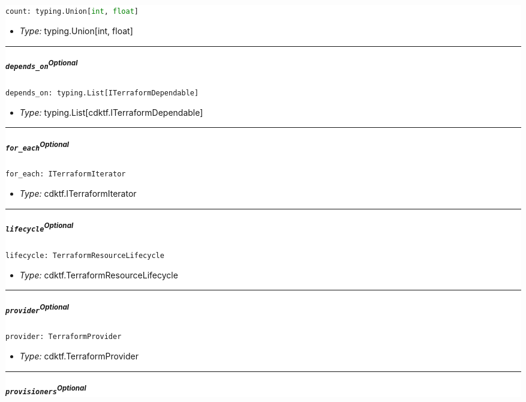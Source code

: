 ```python
count: typing.Union[int, float]
```

- *Type:* typing.Union[int, float]

---

##### `depends_on`<sup>Optional</sup> <a name="depends_on" id="@cdktf/provider-azurerm.consumptionBudgetResourceGroup.ConsumptionBudgetResourceGroupConfig.property.dependsOn"></a>

```python
depends_on: typing.List[ITerraformDependable]
```

- *Type:* typing.List[cdktf.ITerraformDependable]

---

##### `for_each`<sup>Optional</sup> <a name="for_each" id="@cdktf/provider-azurerm.consumptionBudgetResourceGroup.ConsumptionBudgetResourceGroupConfig.property.forEach"></a>

```python
for_each: ITerraformIterator
```

- *Type:* cdktf.ITerraformIterator

---

##### `lifecycle`<sup>Optional</sup> <a name="lifecycle" id="@cdktf/provider-azurerm.consumptionBudgetResourceGroup.ConsumptionBudgetResourceGroupConfig.property.lifecycle"></a>

```python
lifecycle: TerraformResourceLifecycle
```

- *Type:* cdktf.TerraformResourceLifecycle

---

##### `provider`<sup>Optional</sup> <a name="provider" id="@cdktf/provider-azurerm.consumptionBudgetResourceGroup.ConsumptionBudgetResourceGroupConfig.property.provider"></a>

```python
provider: TerraformProvider
```

- *Type:* cdktf.TerraformProvider

---

##### `provisioners`<sup>Optional</sup> <a name="provisioners" id="@cdktf/provider-azurerm.consumptionBudgetResourceGroup.ConsumptionBudgetResourceGroupConfig.property.provisioners"></a>

